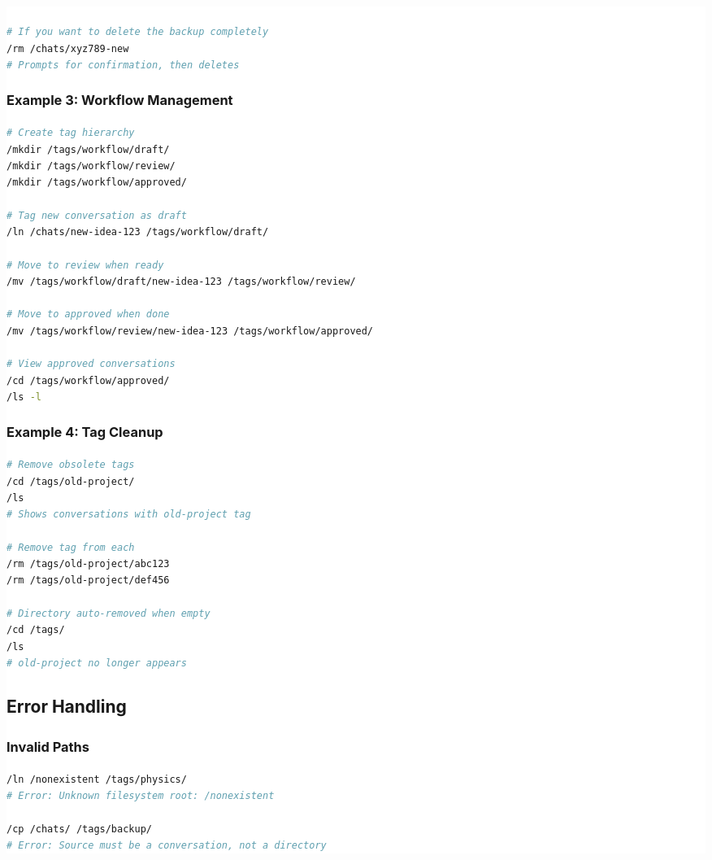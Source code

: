 ```bash

# If you want to delete the backup completely
/rm /chats/xyz789-new
# Prompts for confirmation, then deletes
```

### Example 3: Workflow Management

```bash
# Create tag hierarchy
/mkdir /tags/workflow/draft/
/mkdir /tags/workflow/review/
/mkdir /tags/workflow/approved/

# Tag new conversation as draft
/ln /chats/new-idea-123 /tags/workflow/draft/

# Move to review when ready
/mv /tags/workflow/draft/new-idea-123 /tags/workflow/review/

# Move to approved when done
/mv /tags/workflow/review/new-idea-123 /tags/workflow/approved/

# View approved conversations
/cd /tags/workflow/approved/
/ls -l
```

### Example 4: Tag Cleanup

```bash
# Remove obsolete tags
/cd /tags/old-project/
/ls
# Shows conversations with old-project tag

# Remove tag from each
/rm /tags/old-project/abc123
/rm /tags/old-project/def456

# Directory auto-removed when empty
/cd /tags/
/ls
# old-project no longer appears
```

## Error Handling

### Invalid Paths

```bash
/ln /nonexistent /tags/physics/
# Error: Unknown filesystem root: /nonexistent

/cp /chats/ /tags/backup/
# Error: Source must be a conversation, not a directory
```
